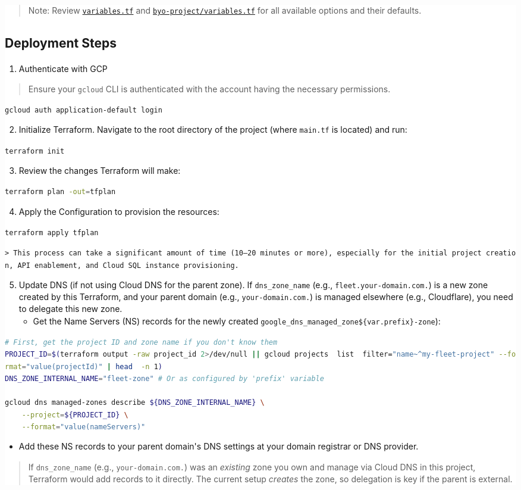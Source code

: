 > Note: Review [`variables.tf`](https://github.com/fleetdm/fleet-terraform/blob/e8d559ecba80ab35cb8014212f5bd0a22b545618/gcp/variables.tf) and [`byo-project/variables.tf`](https://github.com/fleetdm/fleet-terraform/blob/e8d559ecba80ab35cb8014212f5bd0a22b545618/gcp/byo-project/variables.tf) for all available options and their defaults.

## Deployment Steps

1.  Authenticate with GCP
> Ensure your `gcloud` CLI is authenticated with the account having the necessary permissions.

```bash
gcloud auth application-default login
```

2.  Initialize Terraform. Navigate to the root directory of the project (where `main.tf` is located) and run:

```bash
terraform init
```

3.  Review the changes Terraform will make:

```bash
terraform plan -out=tfplan
```

4.  Apply the Configuration to provision the resources:

```bash
terraform apply tfplan
```

    > This process can take a significant amount of time (10–20 minutes or more), especially for the initial project creation, API enablement, and Cloud SQL instance provisioning.

5.  Update DNS (if not using Cloud DNS for the parent zone). If `dns_zone_name` (e.g., `fleet.your-domain.com.`) is a new zone created by this Terraform, and your parent domain (e.g., `your-domain.com.`) is managed elsewhere (e.g., Cloudflare), you need to delegate this new zone.
    - Get the Name Servers (NS) records for the newly created `google_dns_managed_zone${var.prefix}-zone`):
    
```bash
# First, get the project ID and zone name if you don't know them
PROJECT_ID=$(terraform output -raw project_id 2>/dev/null || gcloud projects  list  filter="name~^my-fleet-project" --format="value(projectId)" | head  -n 1)
DNS_ZONE_INTERNAL_NAME="fleet-zone" # Or as configured by 'prefix' variable

gcloud dns managed-zones describe ${DNS_ZONE_INTERNAL_NAME} \
    --project=${PROJECT_ID} \
    --format="value(nameServers)"
```

- Add these NS records to your parent domain's DNS settings at your domain registrar or DNS provider.
  
> If `dns_zone_name` (e.g., `your-domain.com.`) was an *existing* zone you own and manage via Cloud DNS in this project, Terraform would add records to it directly. The current setup *creates* the zone, so delegation is key if the parent is external.
